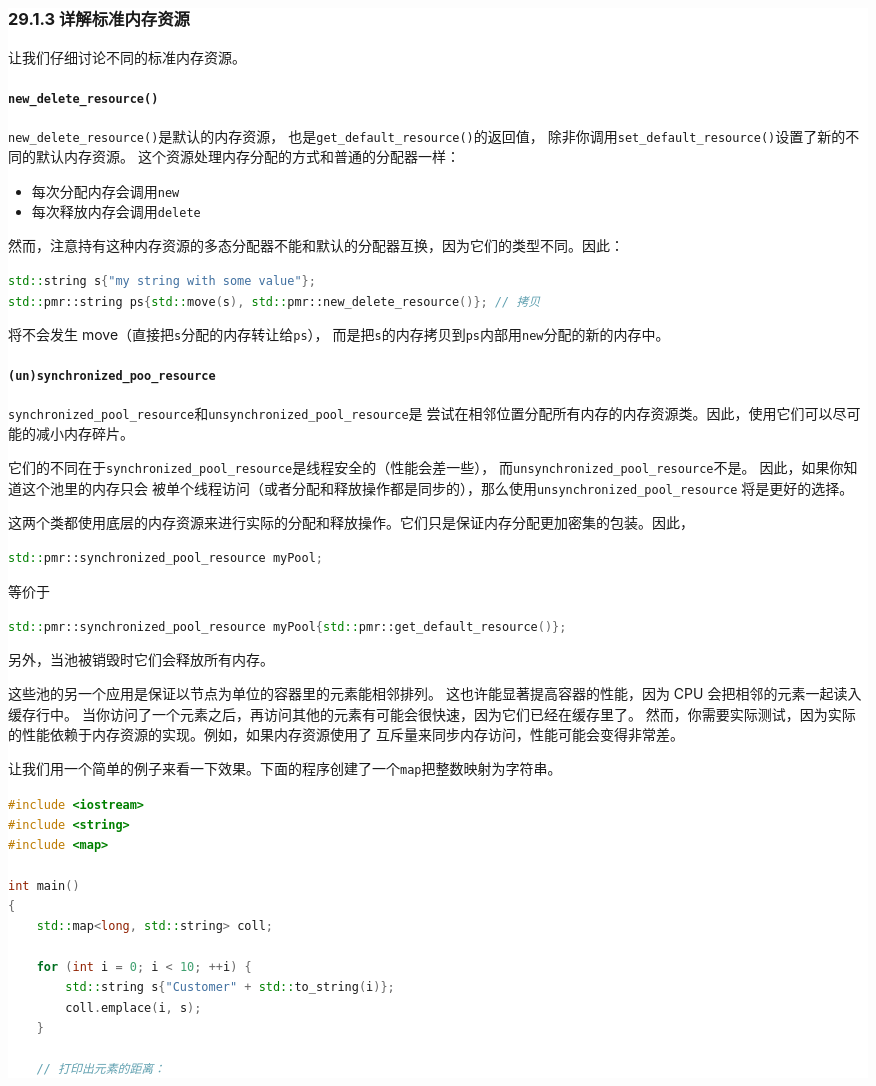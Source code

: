 ### 29.1.3 详解标准内存资源

让我们仔细讨论不同的标准内存资源。

#### `new_delete_resource()`

`new_delete_resource()`是默认的内存资源，
也是`get_default_resource()`的返回值，
除非你调用`set_default_resource()`设置了新的不同的默认内存资源。
这个资源处理内存分配的方式和普通的分配器一样：

- 每次分配内存会调用`new`
- 每次释放内存会调用`delete`

然而，注意持有这种内存资源的多态分配器不能和默认的分配器互换，因为它们的类型不同。因此：

```cpp
std::string s{"my string with some value"};
std::pmr::string ps{std::move(s), std::pmr::new_delete_resource()}; // 拷贝
```

将不会发生 move（直接把`s`分配的内存转让给`ps`），
而是把`s`的内存拷贝到`ps`内部用`new`分配的新的内存中。

#### `(un)synchronized_poo_resource`

`synchronized_pool_resource`和`unsynchronized_pool_resource`是
尝试在相邻位置分配所有内存的内存资源类。因此，使用它们可以尽可能的减小内存碎片。

它们的不同在于`synchronized_pool_resource`是线程安全的（性能会差一些），
而`unsynchronized_pool_resource`不是。
因此，如果你知道这个池里的内存只会
被单个线程访问（或者分配和释放操作都是同步的），那么使用`unsynchronized_pool_resource`
将是更好的选择。

这两个类都使用底层的内存资源来进行实际的分配和释放操作。它们只是保证内存分配更加密集的包装。因此，

```cpp
std::pmr::synchronized_pool_resource myPool;
```

等价于

```cpp
std::pmr::synchronized_pool_resource myPool{std::pmr::get_default_resource()};
```

另外，当池被销毁时它们会释放所有内存。

这些池的另一个应用是保证以节点为单位的容器里的元素能相邻排列。
这也许能显著提高容器的性能，因为 CPU 会把相邻的元素一起读入缓存行中。
当你访问了一个元素之后，再访问其他的元素有可能会很快速，因为它们已经在缓存里了。
然而，你需要实际测试，因为实际的性能依赖于内存资源的实现。例如，如果内存资源使用了
互斥量来同步内存访问，性能可能会变得非常差。

让我们用一个简单的例子来看一下效果。下面的程序创建了一个`map`把整数映射为字符串。

```cpp
#include <iostream>
#include <string>
#include <map>

int main()
{
    std::map<long, std::string> coll;

    for (int i = 0; i < 10; ++i) {
        std::string s{"Customer" + std::to_string(i)};
        coll.emplace(i, s);
    }

    // 打印出元素的距离：
```